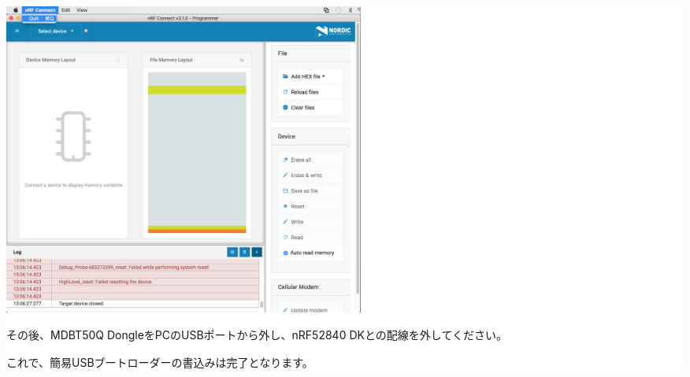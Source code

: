 <img src="assets02/0009.png" width="450">

その後、MDBT50Q DongleをPCのUSBポートから外し、nRF52840 DKとの配線を外してください。

これで、簡易USBブートローダーの書込みは完了となります。
